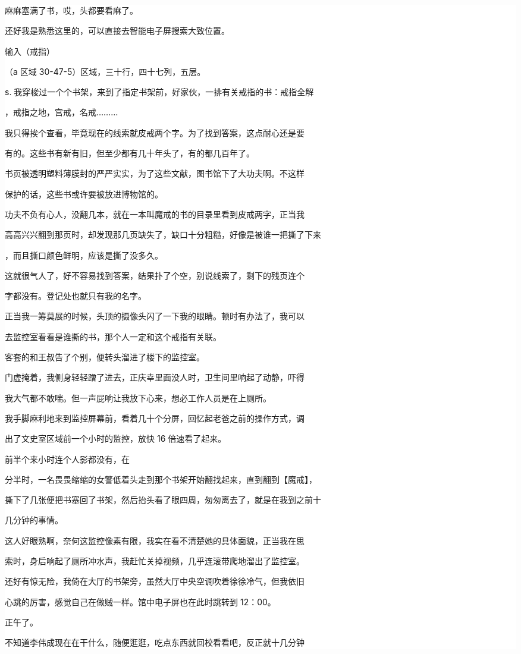 麻麻塞满了书，哎，头都要看麻了。

还好我是熟悉这里的，可以直接去智能电子屏搜索大致位置。

输入（戒指）

（a 区域 30-47-5）区域，三十行，四十七列，五层。

s.
我穿梭过一个个书架，来到了指定书架前，好家伙，一排有关戒指的书：戒指全解

，戒指之地，宫戒，名戒………

我只得挨个查看，毕竟现在的线索就皮戒两个字。为了找到答案，这点耐心还是要

有的。这些书有新有旧，但至少都有几十年头了，有的都几百年了。

书页被透明塑料薄膜封的严严实实，为了这些文献，图书馆下了大功夫啊。不这样

保护的话，这些书或许要被放进博物馆的。

功夫不负有心人，没翻几本，就在一本叫魔戒的书的目录里看到皮戒两字，正当我

高高兴兴翻到那页时，却发现那几页缺失了，缺口十分粗糙，好像是被谁一把撕了下来

，而且撕口颜色鲜明，应该是撕了没多久。

这就很气人了，好不容易找到答案，结果扑了个空，别说线索了，剩下的残页连个

字都没有。登记处也就只有我的名字。

正当我一筹莫展的时候，头顶的摄像头闪了一下我的眼睛。顿时有办法了，我可以

去监控室看看是谁撕的书，那个人一定和这个戒指有关联。

客套的和王叔告了个别，便转头溜进了楼下的监控室。

门虚掩着，我侧身轻轻蹭了进去，正庆幸里面没人时，卫生间里响起了动静，吓得

我大气都不敢喘。但一声屁响让我放下心来，想必工作人员是在上厕所。

我手脚麻利地来到监控屏幕前，看着几十个分屏，回忆起老爸之前的操作方式，调

出了文史室区域前一个小时的监控，放快 16 倍速看了起来。

前半个来小时连个人影都没有，在

分半时，一名畏畏缩缩的女警低着头走到那个书架开始翻找起来，直到翻到【魔戒】，

撕下了几张便把书塞回了书架，然后抬头看了眼四周，匆匆离去了，就是在我到之前十

几分钟的事情。

这人好眼熟啊，奈何这监控像素有限，我实在看不清楚她的具体面貌，正当我在思

索时，身后响起了厕所冲水声，我赶忙关掉视频，几乎连滚带爬地溜出了监控室。

还好有惊无险，我倚在大厅的书架旁，虽然大厅中央空调吹着徐徐冷气，但我依旧

心跳的厉害，感觉自己在做贼一样。馆中电子屏也在此时跳转到 12：00。

正午了。

不知道李伟成现在在干什么，随便逛逛，吃点东西就回校看看吧，反正就十几分钟
